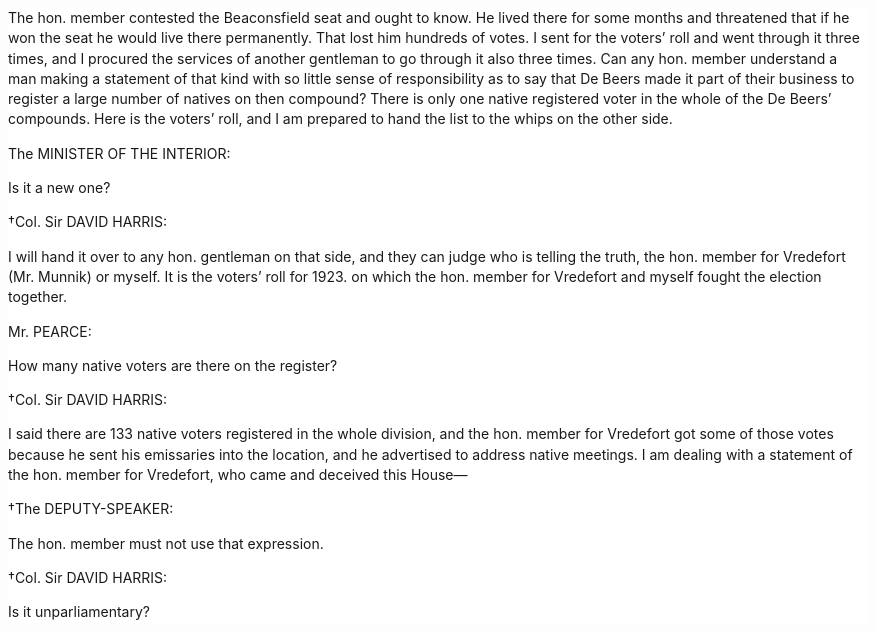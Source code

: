 <p>The hon. member contested the Beaconsfield seat and ought to know. He lived there for some months and threatened that if he won the seat he would live there permanently. That lost him hundreds of votes. I sent for the voters&#x2019; roll and went through it three times, and I procured the services of another gentleman to go through it also three times. Can any hon. member understand a man making a statement of that kind with so little sense of responsibility as to say that De Beers made it part of their business to register a large number of natives on then compound? There is only one native registered voter in the whole of the De Beers&#x2019; compounds. Here is the voters&#x2019; roll, and I am prepared to hand the list to the whips on the other side.</p>

</speech>

<speech by="#minister_of_the_interior">

<from>The <person refersTo="hansard_za">MINISTER OF THE INTERIOR</person>:</from>

<p>Is it a new one?</p>

</speech>

<speech by="#david_harris">

<from>†Col. Sir <person refersTo="hansard_za">DAVID HARRIS</person>:</from>

<p>I will hand it over to any hon. gentleman on that side, and they can judge who is telling the truth, the hon. member for Vredefort (Mr. Munnik) or myself. It is the voters&#x2019; roll for 1923. on which the hon. member for Vredefort and myself fought the election together.</p>

</speech>

<speech by="#pearce">

<from>Mr. <person refersTo="hansard_za">PEARCE</person>:</from>

<p>How many native voters are there on the register?</p>

</speech>

<speech by="#david_harris">

<from>†Col. Sir <person refersTo="hansard_za">DAVID HARRIS</person>:</from>

<p>I said there are 133 native voters registered in the whole division, and the hon. member for Vredefort got some of those votes because he sent his emissaries into the location, and he advertised to address native meetings. I am dealing with a statement of the hon. member for Vredefort, who came and deceived this House&#x2014;</p>

</speech>

<speech by="#deputy-speaker">

<from>†The <person refersTo="hansard_za">DEPUTY-SPEAKER</person>:</from>

<p>The hon. member must not use that expression.</p>

</speech>

<speech by="#david_harris">

<from>†Col. Sir <person refersTo="hansard_za">DAVID HARRIS</person>:</from>

<p>Is it unparliamentary?</p>

